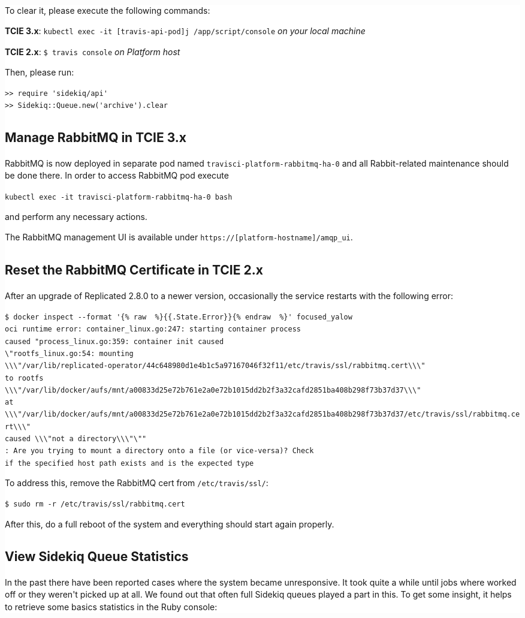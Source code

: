 To clear it, please execute the following commands:

**TCIE 3.x**: `kubectl exec -it [travis-api-pod]j /app/script/console` *on your local machine*

**TCIE 2.x**: `$ travis console` *on Platform host*

Then, please run:

```
>> require 'sidekiq/api'
>> Sidekiq::Queue.new('archive').clear
```

## Manage RabbitMQ in TCIE 3.x

RabbitMQ is now deployed in separate pod named `travisci-platform-rabbitmq-ha-0` and all Rabbit-related maintenance should be done there.
In order to access RabbitMQ pod execute 

`kubectl exec -it travisci-platform-rabbitmq-ha-0 bash`

and perform any necessary actions.

The RabbitMQ management UI is available under `https://[platform-hostname]/amqp_ui`.

## Reset the RabbitMQ Certificate in TCIE 2.x

After an upgrade of Replicated 2.8.0 to a newer version, occasionally the service
restarts with the following error:

```
$ docker inspect --format '{% raw  %}{{.State.Error}}{% endraw  %}' focused_yalow
oci runtime error: container_linux.go:247: starting container process
caused "process_linux.go:359: container init caused
\"rootfs_linux.go:54: mounting
\\\"/var/lib/replicated-operator/44c648980d1e4b1c5a97167046f32f11/etc/travis/ssl/rabbitmq.cert\\\"
to rootfs
\\\"/var/lib/docker/aufs/mnt/a00833d25e72b761e2a0e72b1015dd2b2f3a32cafd2851ba408b298f73b37d37\\\"
at
\\\"/var/lib/docker/aufs/mnt/a00833d25e72b761e2a0e72b1015dd2b2f3a32cafd2851ba408b298f73b37d37/etc/travis/ssl/rabbitmq.cert\\\"
caused \\\"not a directory\\\"\""
: Are you trying to mount a directory onto a file (or vice-versa)? Check
if the specified host path exists and is the expected type
```

To address this, remove the RabbitMQ cert from `/etc/travis/ssl/`:

```
$ sudo rm -r /etc/travis/ssl/rabbitmq.cert
```
After this, do a full reboot of the system and everything should start again properly.


## View Sidekiq Queue Statistics

In the past there have been reported cases where the system became unresponsive. It took quite a while until jobs where worked off or they weren't picked up at all. We found out that often full Sidekiq queues played a part in this. To get some insight, it helps to retrieve some basics statistics in the Ruby console:
